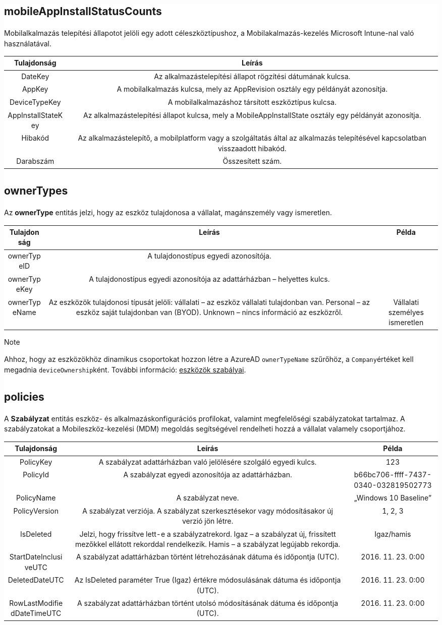 ## <a name="mobileappinstallstatuscounts"></a>mobileAppInstallStatusCounts
Mobilalkalmazás telepítési állapotot jelöli egy adott céleszköztípushoz, a Mobilakalmazás-kezelés Microsoft Intune-nal való használatával.

|      Tulajdonság      |                                                          Leírás                                                          |
|:------------------:|:-----------------------------------------------------------------------------------------------------------------------------:|
| DateKey            | Az alkalmazástelepítési állapot rögzítési dátumának kulcsa.                                                                     |
| AppKey             | A mobilalkalmazás kulcsa, mely az AppRevision osztály egy példányát azonosítja.                                                          |
| DeviceTypeKey      | A mobilalkalmazáshoz társított eszköztípus kulcsa.                                                              |
| AppInstallStateKey | Az alkalmazástelepítési állapot kulcsa, mely a MobileAppInstallState osztály egy példányát azonosítja.                                         |
| Hibakód          | Az alkalmazástelepítő, a mobilplatform vagy a szolgáltatás által az alkalmazás telepítésével kapcsolatban visszaadott hibakód. |
| Darabszám              | Összesített szám.                                                                                                                  |

## <a name="ownertypes"></a>ownerTypes
Az **ownerType** entitás jelzi, hogy az eszköz tulajdonosa a vállalat, magánszemély vagy ismeretlen.

|    Tulajdonság   |                                                                                     Leírás                                                                                    |           Példa          |
|:-------------:|:----------------------------------------------------------------------------------------------------------------------------------------------------------------------------------:|:--------------------------:|
| ownerTypeID   | A tulajdonostípus egyedi azonosítója.                                                                                                                                               |                            |
| ownerTypeKey  | A tulajdonostípus egyedi azonosítója az adattárházban – helyettes kulcs.                                                                                                       |                            |
| ownerTypeName | Az eszközök tulajdonosi típusát jelöli: vállalati – az eszköz vállalati tulajdonban van.  Personal – az eszköz saját tulajdonban van (BYOD).   Unknown – nincs információ az eszközről. | Vállalati személyes ismeretlen |

> [!Note]  
> Ahhoz, hogy az eszközökhöz dinamikus csoportokat hozzon létre a AzureAD `ownerTypeName` szűrőhöz, a `Company`értéket kell megadnia `deviceOwnership`ként. További információ: [eszközök szabályai](https://docs.microsoft.com/azure/active-directory/users-groups-roles/groups-dynamic-membership#rules-for-devices). 

## <a name="policies"></a>policies
A **Szabályzat** entitás eszköz- és alkalmazáskonfigurációs profilokat, valamint megfelelőségi szabályzatokat tartalmaz. A szabályzatokat a Mobileszköz-kezelési (MDM) megoldás segítségével rendelheti hozzá a vállalat valamely csoportjához.

|          Tulajdonság          |                                                                       Leírás                                                                      |                Példa               |
|:--------------------------:|:------------------------------------------------------------------------------------------------------------------------------------------------------:|:------------------------------------:|
| PolicyKey                  | A szabályzat adattárházban való jelölésére szolgáló egyedi kulcs.                                                                                              | 123                                  |
| PolicyId                   | A szabályzat egyedi azonosítója az adattárházban.                                                                                                 | b66bc706-ffff-7437-0340-032819502773 |
| PolicyName                 | A szabályzat neve.                                                                                                                                    | „Windows 10 Baseline”                |
| PolicyVersion              | A szabályzat verziója. A szabályzat szerkesztésekor vagy módosításakor új verzió jön létre.                                                             | 1, 2, 3                              |
| IsDeleted                  | Jelzi, hogy frissítve lett-e a szabályzatrekord.  Igaz – a szabályzat új, frissített mezőkkel ellátott rekorddal rendelkezik.  Hamis – a szabályzat legújabb rekordja. | Igaz/hamis                           |
| StartDateInclusiveUTC      | A szabályzat adattárházban történt létrehozásának dátuma és időpontja (UTC).                                                                              | 2016. 11. 23. 0:00                      |
| DeletedDateUTC             | Az IsDeleted paraméter True (Igaz) értékre módosulásának dátuma és időpontja (UTC).                                                                                                   | 2016. 11. 23. 0:00                      |
| RowLastModifiedDateTimeUTC | A szabályzat adattárházban történt utolsó módosításának dátuma és időpontja (UTC).                                                                        | 2016. 11. 23. 0:00                      |
